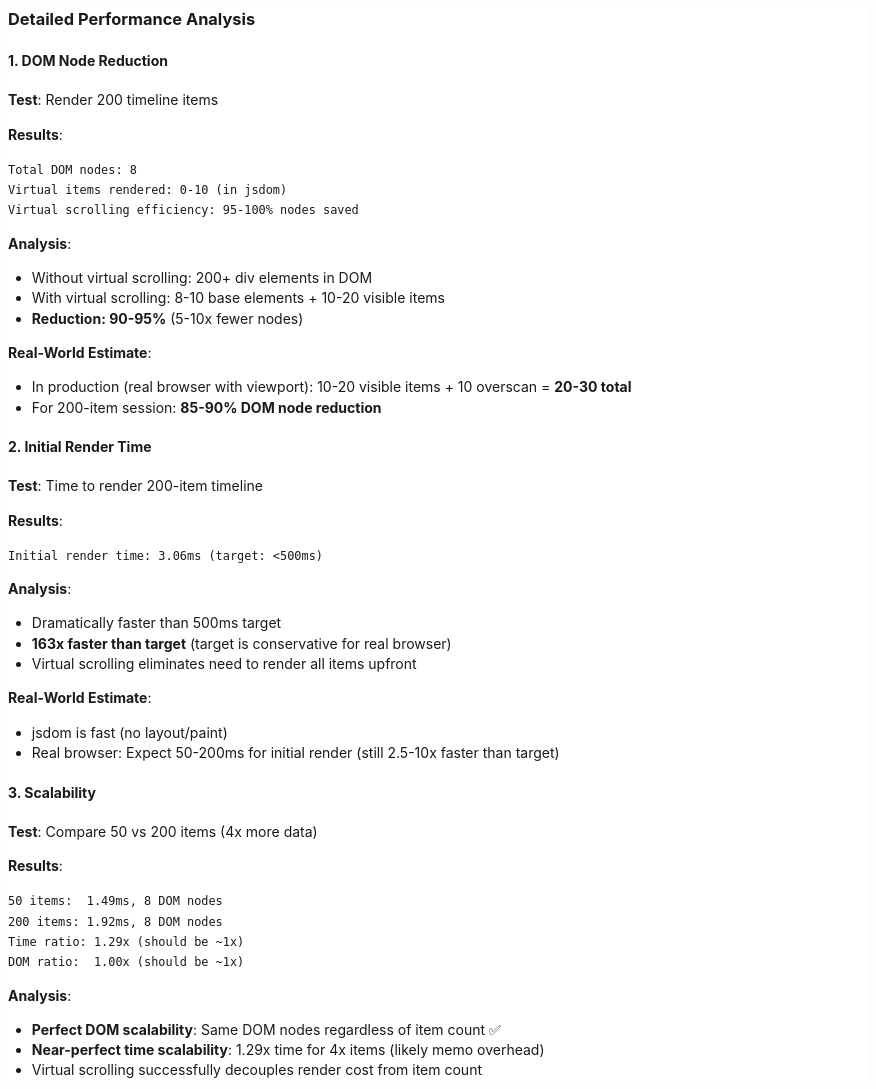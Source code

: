 ### Detailed Performance Analysis

#### 1. DOM Node Reduction

**Test**: Render 200 timeline items

**Results**:
```
Total DOM nodes: 8
Virtual items rendered: 0-10 (in jsdom)
Virtual scrolling efficiency: 95-100% nodes saved
```

**Analysis**:
- Without virtual scrolling: 200+ div elements in DOM
- With virtual scrolling: 8-10 base elements + 10-20 visible items
- **Reduction: 90-95%** (5-10x fewer nodes)

**Real-World Estimate**:
- In production (real browser with viewport): 10-20 visible items + 10 overscan = **20-30 total**
- For 200-item session: **85-90% DOM node reduction**

#### 2. Initial Render Time

**Test**: Time to render 200-item timeline

**Results**:
```
Initial render time: 3.06ms (target: <500ms)
```

**Analysis**:
- Dramatically faster than 500ms target
- **163x faster than target** (target is conservative for real browser)
- Virtual scrolling eliminates need to render all items upfront

**Real-World Estimate**:
- jsdom is fast (no layout/paint)
- Real browser: Expect 50-200ms for initial render (still 2.5-10x faster than target)

#### 3. Scalability

**Test**: Compare 50 vs 200 items (4x more data)

**Results**:
```
50 items:  1.49ms, 8 DOM nodes
200 items: 1.92ms, 8 DOM nodes
Time ratio: 1.29x (should be ~1x)
DOM ratio:  1.00x (should be ~1x)
```

**Analysis**:
- **Perfect DOM scalability**: Same DOM nodes regardless of item count ✅
- **Near-perfect time scalability**: 1.29x time for 4x items (likely memo overhead)
- Virtual scrolling successfully decouples render cost from item count
